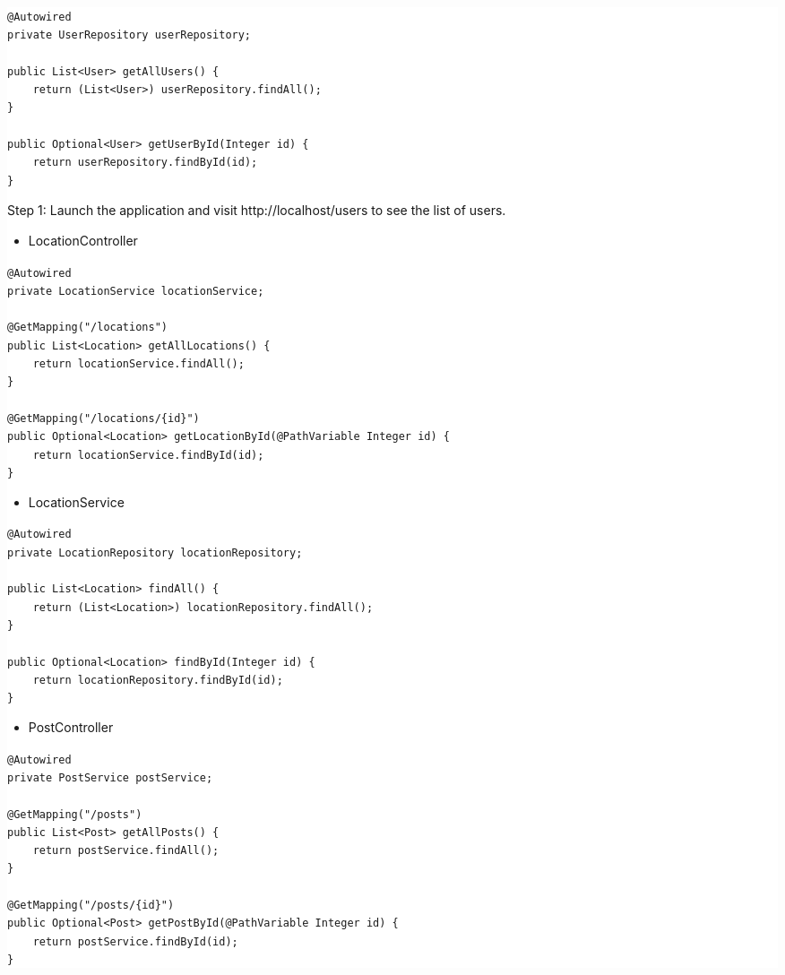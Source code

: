 ```
@Autowired
private UserRepository userRepository;

public List<User> getAllUsers() {
	return (List<User>) userRepository.findAll();
}

public Optional<User> getUserById(Integer id) {
	return userRepository.findById(id);
}
```
Step 1: Launch the application and visit http://localhost/users to see the list of users.

* LocationController

```
@Autowired
private LocationService locationService;
	
@GetMapping("/locations")
public List<Location> getAllLocations() {
	return locationService.findAll();
}
	
@GetMapping("/locations/{id}")
public Optional<Location> getLocationById(@PathVariable Integer id) {
	return locationService.findById(id);
}
```

* LocationService

```
@Autowired
private LocationRepository locationRepository; 

public List<Location> findAll() {
	return (List<Location>) locationRepository.findAll();
}

public Optional<Location> findById(Integer id) {
	return locationRepository.findById(id);
}
```

* PostController
```
@Autowired
private PostService postService;

@GetMapping("/posts")
public List<Post> getAllPosts() {
    return postService.findAll();
}

@GetMapping("/posts/{id}")
public Optional<Post> getPostById(@PathVariable Integer id) {
    return postService.findById(id);
}
```

